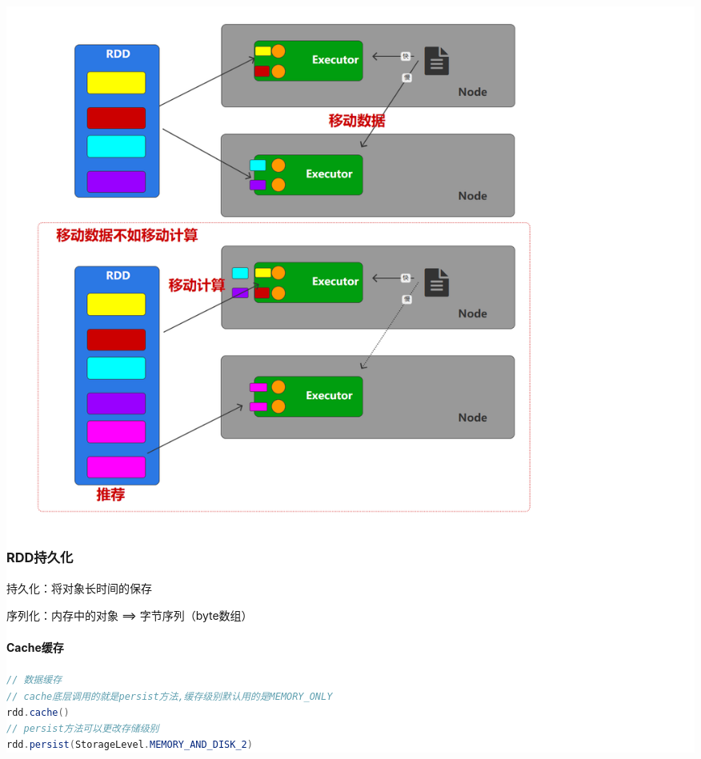 ![](img/23.png)



### RDD持久化

持久化：将对象长时间的保存

序列化：内存中的对象 ==> 字节序列（byte数组）

#### Cache缓存

```java
// 数据缓存
// cache底层调用的就是persist方法,缓存级别默认用的是MEMORY_ONLY
rdd.cache()
// persist方法可以更改存储级别
rdd.persist(StorageLevel.MEMORY_AND_DISK_2)
```

